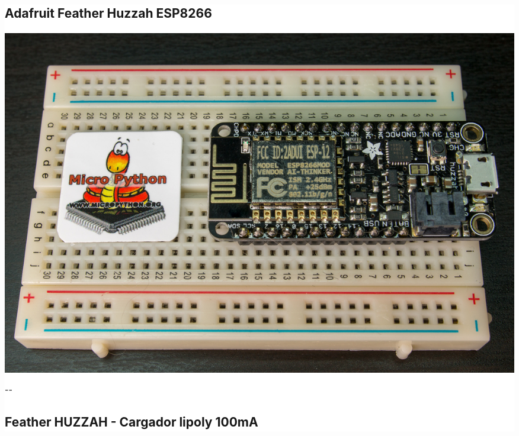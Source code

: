 
## Adafruit Feather Huzzah ESP8266

![](img/feather.huzzah.png)

--

## Feather HUZZAH - Cargador lipoly 100mA
